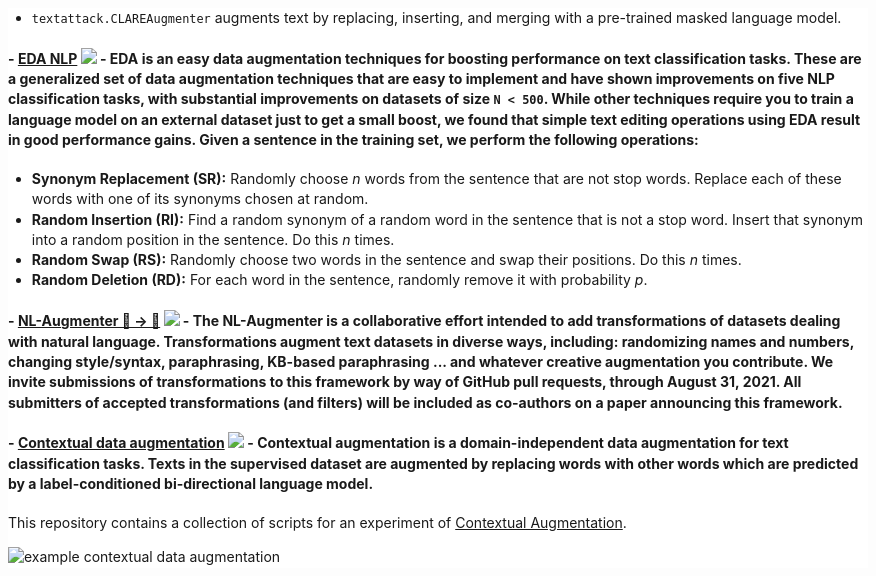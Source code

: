 - `textattack.CLAREAugmenter` augments text by replacing, inserting, and merging with a pre-trained masked language model.

#### - [EDA NLP](https://github.com/jasonwei20/eda_nlp)  ![](https://img.shields.io/github/stars/jasonwei20/eda_nlp.svg?style=social) - **EDA** is an **e**asy **d**ata **a**ugmentation techniques for boosting performance on text classification tasks. These are a generalized set of data augmentation techniques that are easy to implement and have shown improvements on five NLP classification tasks, with substantial improvements on datasets of size `N < 500`. While other techniques require you to train a language model on an external dataset just to get a small boost, we found that simple text editing operations using EDA result in good performance gains. Given a sentence in the training set, we perform the following operations:

- **Synonym Replacement (SR):** Randomly choose *n* words from the sentence that are not stop words. Replace each of these words with one of its synonyms chosen at random.
- **Random Insertion (RI):** Find a random synonym of a random word in the sentence that is not a stop word. Insert that synonym into a random position in the sentence. Do this *n* times.
- **Random Swap (RS):** Randomly choose two words in the sentence and swap their positions. Do this *n* times.
- **Random Deletion (RD):** For each word in the sentence, randomly remove it with probability *p*.

#### - [NL-Augmenter 🦎 → 🐍](https://github.com/GEM-benchmark/NL-Augmenter)  ![](https://img.shields.io/github/stars/GEM-benchmark/NL-Augmenter.svg?style=social) - The NL-Augmenter is a collaborative effort intended to add transformations of datasets dealing with natural language. Transformations augment text datasets in diverse ways, including: randomizing names and numbers, changing style/syntax, paraphrasing, KB-based paraphrasing ... and whatever creative augmentation you contribute. We invite submissions of transformations to this framework by way of GitHub pull requests, through August 31, 2021. All submitters of accepted transformations (and filters) will be included as co-authors on a paper announcing this framework.

#### - [Contextual data augmentation](https://github.com/pfnet-research/contextual_augmentation) ![](https://img.shields.io/github/stars/pfnet-research/contextual_augmentation.svg?style=social)  - Contextual augmentation is a domain-independent data augmentation for text classification tasks. Texts in the supervised dataset are augmented by replacing words with other words which are predicted by a label-conditioned bi-directional language model. 
This repository contains a collection of scripts for an experiment of [Contextual Augmentation](https://arxiv.org/pdf/1805.06201.pdf).

![example contextual data augmentation](https://i.imgur.com/JOyKkVt.png) 
